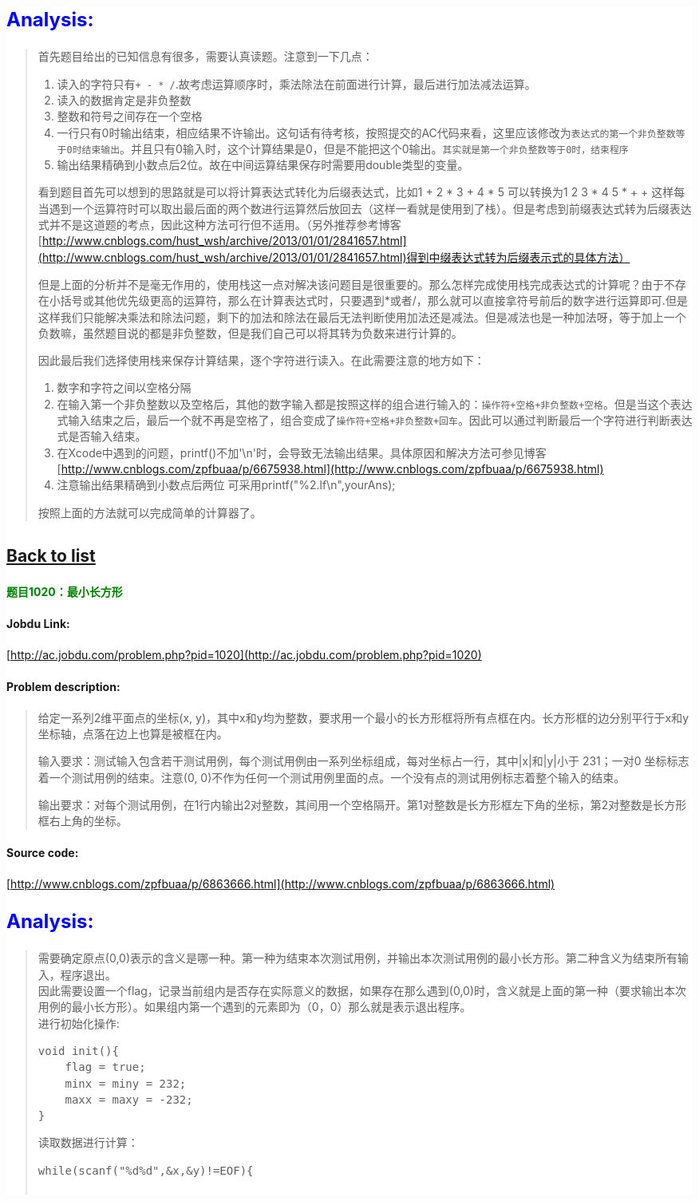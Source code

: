 #### <font color = Blue size = 5> Analysis:</font>
>首先题目给出的已知信息有很多，需要认真读题。注意到一下几点：
>
>1. 读入的字符只有`+ - * /`.故考虑运算顺序时，乘法除法在前面进行计算，最后进行加法减法运算。
>2. 读入的数据肯定是非负整数<br>
>3. 整数和符号之间存在一个空格<br>
>4. 一行只有0时输出结束，相应结果不许输出。这句话有待考核，按照提交的AC代码来看，这里应该修改为`表达式的第一个非负整数等于0时结束输出`。并且只有0输入时，这个计算结果是0，但是不能把这个0输出。`其实就是第一个非负整数等于0时，结束程序`<brs>
>5. 输出结果精确到小数点后2位。故在中间运算结果保存时需要用double类型的变量。
>
>看到题目首先可以想到的思路就是可以将计算表达式转化为后缀表达式，比如1 + 2 * 3 + 4  * 5 可以转换为1 2 3 * 4 5 * + + 这样每当遇到一个运算符时可以取出最后面的两个数进行运算然后放回去（这样一看就是使用到了栈）。但是考虑到前缀表达式转为后缀表达式并不是这道题的考点，因此这种方法可行但不适用。（另外推荐参考博客[http://www.cnblogs.com/hust_wsh/archive/2013/01/01/2841657.html](http://www.cnblogs.com/hust_wsh/archive/2013/01/01/2841657.html)得到中缀表达式转为后缀表示式的具体方法）
>
>但是上面的分析并不是毫无作用的，使用栈这一点对解决该问题目是很重要的。那么怎样完成使用栈完成表达式的计算呢？由于不存在小括号或其他优先级更高的运算符，那么在计算表达式时，只要遇到*或者/，那么就可以直接拿符号前后的数字进行运算即可.但是这样我们只能解决乘法和除法问题，剩下的加法和除法在最后无法判断使用加法还是减法。但是减法也是一种加法呀，等于加上一个负数嘛，虽然题目说的都是非负整数，但是我们自己可以将其转为负数来进行计算的。
>
>因此最后我们选择使用栈来保存计算结果，逐个字符进行读入。在此需要注意的地方如下：
>
>1. 数字和字符之间以空格分隔<br>
>2. 在输入第一个非负整数以及空格后，其他的数字输入都是按照这样的组合进行输入的：`操作符+空格+非负整数+空格`。但是当这个表达式输入结束之后，最后一个就不再是空格了，组合变成了`操作符+空格+非负整数+回车`。因此可以通过判断最后一个字符进行判断表达式是否输入结束。<br>
>3. 在Xcode中遇到的问题，printf()不加'\n'时，会导致无法输出结果。具体原因和解决方法可参见博客[http://www.cnblogs.com/zpfbuaa/p/6675938.html](http://www.cnblogs.com/zpfbuaa/p/6675938.html)<br>
>4. 注意输出结果精确到小数点后两位 可采用printf("%2.lf\n",yourAns);
>
>按照上面的方法就可以完成简单的计算器了。

## [Back to list](#list)
#### <font color = Green> <span id="1020">题目1020：最小长方形</span></font>


#### Jobdu Link:<br>
[http://ac.jobdu.com/problem.php?pid=1020](http://ac.jobdu.com/problem.php?pid=1020)
#### Problem description:<br>
>给定一系列2维平面点的坐标(x, y)，其中x和y均为整数，要求用一个最小的长方形框将所有点框在内。长方形框的边分别平行于x和y坐标轴，点落在边上也算是被框在内。<br>
>
>输入要求：测试输入包含若干测试用例，每个测试用例由一系列坐标组成，每对坐标占一行，其中|x|和|y|小于 231；一对0 坐标标志着一个测试用例的结束。注意(0, 0)不作为任何一个测试用例里面的点。一个没有点的测试用例标志着整个输入的结束。<br>
>
>输出要求：对每个测试用例，在1行内输出2对整数，其间用一个空格隔开。第1对整数是长方形框左下角的坐标，第2对整数是长方形框右上角的坐标。<br>

#### Source code:<br>
[http://www.cnblogs.com/zpfbuaa/p/6863666.html](http://www.cnblogs.com/zpfbuaa/p/6863666.html)
#### <font color = Blue size = 5> Analysis:</font>
>需要确定原点(0,0)表示的含义是哪一种。第一种为结束本次测试用例，并输出本次测试用例的最小长方形。第二种含义为结束所有输入，程序退出。<br>
>因此需要设置一个flag，记录当前组内是否存在实际意义的数据，如果存在那么遇到(0,0)时，含义就是上面的第一种（要求输出本次用例的最小长方形）。如果组内第一个遇到的元素即为（0，0）那么就是表示退出程序。<br>
>进行初始化操作:<br>
><pre>
>void init(){
>     flag = true;
>     minx = miny = 232;
>     maxx = maxy = -232;
> }
></pre>
>读取数据进行计算：<br>
><pre>
>while(scanf("%d%d",&x,&y)!=EOF){